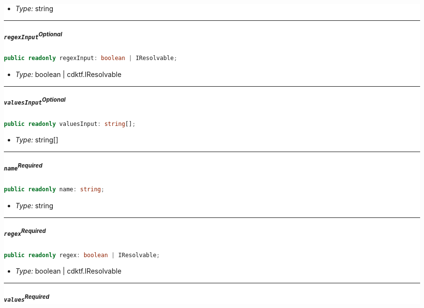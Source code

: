 - *Type:* string

---

##### `regexInput`<sup>Optional</sup> <a name="regexInput" id="rhizo-co-terraform-provider-oci.dataOciCoreVnicAttachments.DataOciCoreVnicAttachmentsFilterOutputReference.property.regexInput"></a>

```typescript
public readonly regexInput: boolean | IResolvable;
```

- *Type:* boolean | cdktf.IResolvable

---

##### `valuesInput`<sup>Optional</sup> <a name="valuesInput" id="rhizo-co-terraform-provider-oci.dataOciCoreVnicAttachments.DataOciCoreVnicAttachmentsFilterOutputReference.property.valuesInput"></a>

```typescript
public readonly valuesInput: string[];
```

- *Type:* string[]

---

##### `name`<sup>Required</sup> <a name="name" id="rhizo-co-terraform-provider-oci.dataOciCoreVnicAttachments.DataOciCoreVnicAttachmentsFilterOutputReference.property.name"></a>

```typescript
public readonly name: string;
```

- *Type:* string

---

##### `regex`<sup>Required</sup> <a name="regex" id="rhizo-co-terraform-provider-oci.dataOciCoreVnicAttachments.DataOciCoreVnicAttachmentsFilterOutputReference.property.regex"></a>

```typescript
public readonly regex: boolean | IResolvable;
```

- *Type:* boolean | cdktf.IResolvable

---

##### `values`<sup>Required</sup> <a name="values" id="rhizo-co-terraform-provider-oci.dataOciCoreVnicAttachments.DataOciCoreVnicAttachmentsFilterOutputReference.property.values"></a>
